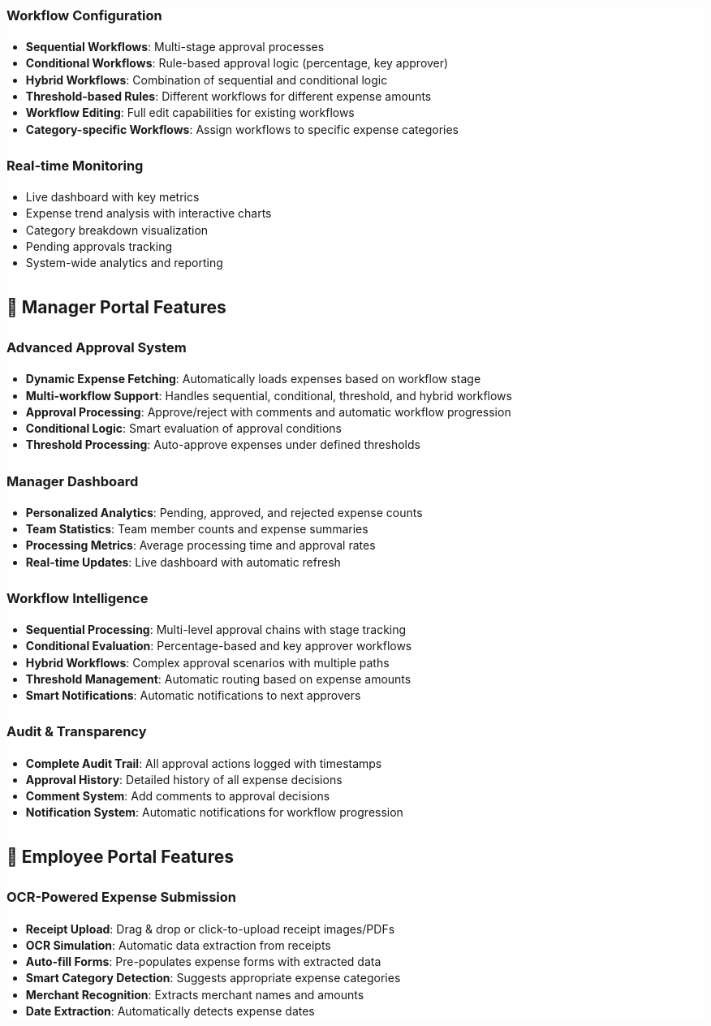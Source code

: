 ### Workflow Configuration
- **Sequential Workflows**: Multi-stage approval processes
- **Conditional Workflows**: Rule-based approval logic (percentage, key approver)
- **Hybrid Workflows**: Combination of sequential and conditional logic
- **Threshold-based Rules**: Different workflows for different expense amounts
- **Workflow Editing**: Full edit capabilities for existing workflows
- **Category-specific Workflows**: Assign workflows to specific expense categories

### Real-time Monitoring
- Live dashboard with key metrics
- Expense trend analysis with interactive charts
- Category breakdown visualization
- Pending approvals tracking
- System-wide analytics and reporting

## 👔 Manager Portal Features

### Advanced Approval System
- **Dynamic Expense Fetching**: Automatically loads expenses based on workflow stage
- **Multi-workflow Support**: Handles sequential, conditional, threshold, and hybrid workflows
- **Approval Processing**: Approve/reject with comments and automatic workflow progression
- **Conditional Logic**: Smart evaluation of approval conditions
- **Threshold Processing**: Auto-approve expenses under defined thresholds

### Manager Dashboard
- **Personalized Analytics**: Pending, approved, and rejected expense counts
- **Team Statistics**: Team member counts and expense summaries
- **Processing Metrics**: Average processing time and approval rates
- **Real-time Updates**: Live dashboard with automatic refresh

### Workflow Intelligence
- **Sequential Processing**: Multi-level approval chains with stage tracking
- **Conditional Evaluation**: Percentage-based and key approver workflows
- **Hybrid Workflows**: Complex approval scenarios with multiple paths
- **Threshold Management**: Automatic routing based on expense amounts
- **Smart Notifications**: Automatic notifications to next approvers

### Audit & Transparency
- **Complete Audit Trail**: All approval actions logged with timestamps
- **Approval History**: Detailed history of all expense decisions
- **Comment System**: Add comments to approval decisions
- **Notification System**: Automatic notifications for workflow progression

## 👤 Employee Portal Features

### OCR-Powered Expense Submission
- **Receipt Upload**: Drag & drop or click-to-upload receipt images/PDFs
- **OCR Simulation**: Automatic data extraction from receipts
- **Auto-fill Forms**: Pre-populates expense forms with extracted data
- **Smart Category Detection**: Suggests appropriate expense categories
- **Merchant Recognition**: Extracts merchant names and amounts
- **Date Extraction**: Automatically detects expense dates
